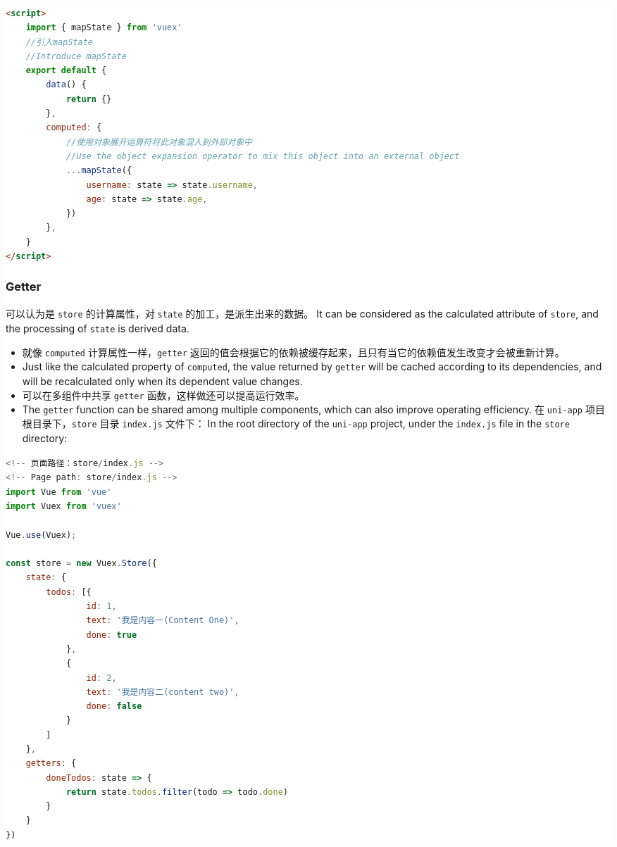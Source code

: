 ```html
<script>
	import { mapState } from 'vuex'
	//引入mapState
	//Introduce mapState
	export default {
		data() {
			return {}
		},
		computed: {
			//使用对象展开运算符将此对象混入到外部对象中
			//Use the object expansion operator to mix this object into an external object
			...mapState({
				username: state => state.username,
				age: state => state.age,
			})
		},
	}
</script>
```



### Getter

可以认为是 `store` 的计算属性，对 `state` 的加工，是派生出来的数据。
It can be considered as the calculated attribute of `store`, and the processing of `state` is derived data.
- 就像 `computed` 计算属性一样，`getter` 返回的值会根据它的依赖被缓存起来，且只有当它的依赖值发生改变才会被重新计算。
- Just like the calculated property of `computed`, the value returned by `getter` will be cached according to its dependencies, and will be recalculated only when its dependent value changes.
- 可以在多组件中共享 `getter` 函数，这样做还可以提高运行效率。
- The `getter` function can be shared among multiple components, which can also improve operating efficiency.
在 `uni-app` 项目根目录下，`store` 目录 `index.js` 文件下：
In the root directory of the `uni-app` project, under the `index.js` file in the `store` directory:


```js
<!-- 页面路径：store/index.js -->
<!-- Page path: store/index.js -->
import Vue from 'vue'
import Vuex from 'vuex'

Vue.use(Vuex);

const store = new Vuex.Store({
	state: {
		todos: [{
				id: 1,
				text: '我是内容一(Content One)',
				done: true
			},
			{
				id: 2,
				text: '我是内容二(content two)',
				done: false
			}
		]
	},
	getters: {
		doneTodos: state => {
			return state.todos.filter(todo => todo.done)
		}
	}
})
```